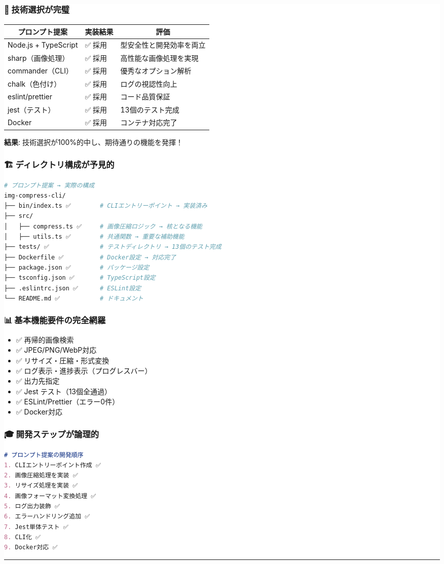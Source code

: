 ### 🎯 技術選択が完璧
| プロンプト提案 | 実装結果 | 評価 |
|---------------|----------|------|
| Node.js + TypeScript | ✅ 採用 | 型安全性と開発効率を両立 |
| sharp（画像処理） | ✅ 採用 | 高性能な画像処理を実現 |
| commander（CLI） | ✅ 採用 | 優秀なオプション解析 |
| chalk（色付け） | ✅ 採用 | ログの視認性向上 |
| eslint/prettier | ✅ 採用 | コード品質保証 |
| jest（テスト） | ✅ 採用 | 13個のテスト完成 |
| Docker | ✅ 採用 | コンテナ対応完了 |

**結果**: 技術選択が100%的中し、期待通りの機能を発揮！

### 🏗️ ディレクトリ構成が予見的

```bash
# プロンプト提案 → 実際の構成
img-compress-cli/
├── bin/index.ts ✅        # CLIエントリーポイント → 実装済み
├── src/
│   ├── compress.ts ✅     # 画像圧縮ロジック → 核となる機能
│   ├── utils.ts ✅        # 共通関数 → 重要な補助機能
├── tests/ ✅              # テストディレクトリ → 13個のテスト完成
├── Dockerfile ✅          # Docker設定 → 対応完了
├── package.json ✅        # パッケージ設定
├── tsconfig.json ✅       # TypeScript設定
├── .eslintrc.json ✅      # ESLint設定
└── README.md ✅           # ドキュメント
```

### 📊 基本機能要件の完全網羅
- ✅ 再帰的画像検索
- ✅ JPEG/PNG/WebP対応  
- ✅ リサイズ・圧縮・形式変換
- ✅ ログ表示・進捗表示（プログレスバー）
- ✅ 出力先指定
- ✅ Jest テスト（13個全通過）
- ✅ ESLint/Prettier（エラー0件）
- ✅ Docker対応

### 🎓 開発ステップが論理的
```markdown
# プロンプト提案の開発順序
1. CLIエントリーポイント作成 ✅
2. 画像圧縮処理を実装 ✅
3. リサイズ処理を実装 ✅
4. 画像フォーマット変換処理 ✅
5. ログ出力装飾 ✅
6. エラーハンドリング追加 ✅
7. Jest単体テスト ✅
8. CLI化 ✅
9. Docker対応 ✅
```

---